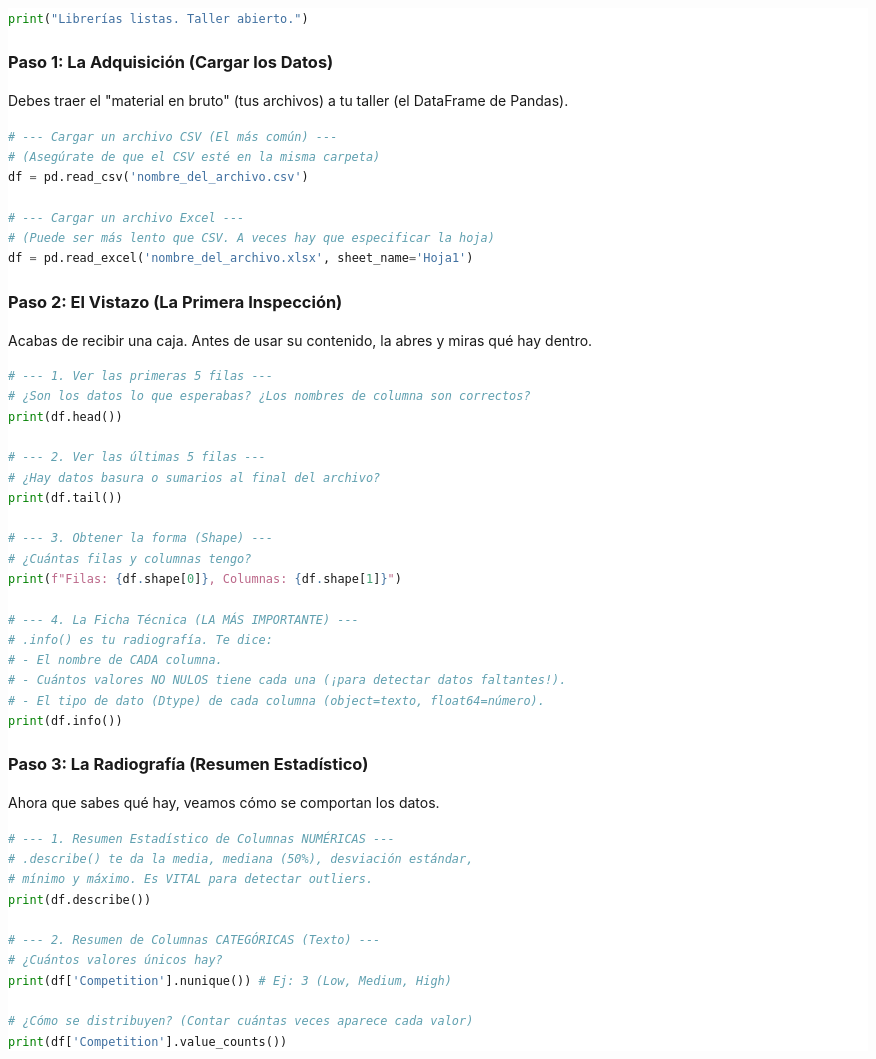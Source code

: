 ```python
print("Librerías listas. Taller abierto.")
```

### Paso 1: La Adquisición (Cargar los Datos)
Debes traer el "material en bruto" (tus archivos) a tu taller (el DataFrame de Pandas).

```python
# --- Cargar un archivo CSV (El más común) ---
# (Asegúrate de que el CSV esté en la misma carpeta)
df = pd.read_csv('nombre_del_archivo.csv')

# --- Cargar un archivo Excel ---
# (Puede ser más lento que CSV. A veces hay que especificar la hoja)
df = pd.read_excel('nombre_del_archivo.xlsx', sheet_name='Hoja1')
```

### Paso 2: El Vistazo (La Primera Inspección)
Acabas de recibir una caja. Antes de usar su contenido, la abres y miras qué hay dentro.

```python
# --- 1. Ver las primeras 5 filas ---
# ¿Son los datos lo que esperabas? ¿Los nombres de columna son correctos?
print(df.head())

# --- 2. Ver las últimas 5 filas ---
# ¿Hay datos basura o sumarios al final del archivo?
print(df.tail())

# --- 3. Obtener la forma (Shape) ---
# ¿Cuántas filas y columnas tengo?
print(f"Filas: {df.shape[0]}, Columnas: {df.shape[1]}")

# --- 4. La Ficha Técnica (LA MÁS IMPORTANTE) ---
# .info() es tu radiografía. Te dice:
# - El nombre de CADA columna.
# - Cuántos valores NO NULOS tiene cada una (¡para detectar datos faltantes!).
# - El tipo de dato (Dtype) de cada columna (object=texto, float64=número).
print(df.info())
```

### Paso 3: La Radiografía (Resumen Estadístico)
Ahora que sabes qué hay, veamos cómo se comportan los datos.

```python
# --- 1. Resumen Estadístico de Columnas NUMÉRICAS ---
# .describe() te da la media, mediana (50%), desviación estándar,
# mínimo y máximo. Es VITAL para detectar outliers.
print(df.describe())

# --- 2. Resumen de Columnas CATEGÓRICAS (Texto) ---
# ¿Cuántos valores únicos hay?
print(df['Competition'].nunique()) # Ej: 3 (Low, Medium, High)

# ¿Cómo se distribuyen? (Contar cuántas veces aparece cada valor)
print(df['Competition'].value_counts())
```
